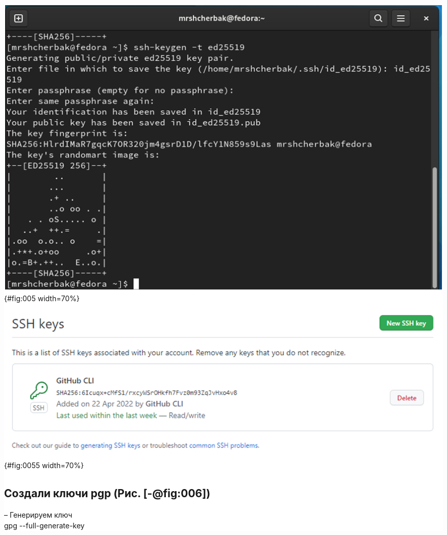 ![создали ключи](image/5.png){#fig:005 width=70%}

![Создали ключи](image/55.png){#fig:0055 width=70%}

## Создали ключи pgp (Рис. [-@fig:006])   
– Генерируем ключ  
gpg --full-generate-key 
